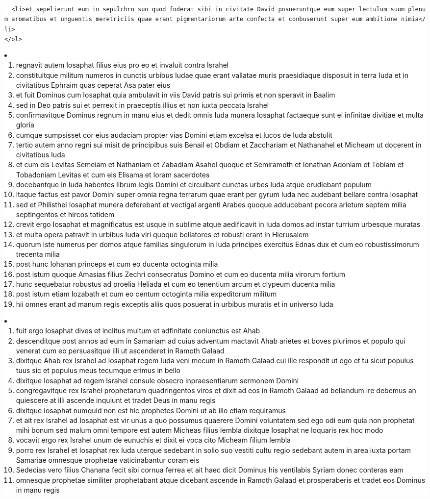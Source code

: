       <li>et sepelierunt eum in sepulchro suo quod foderat sibi in civitate David posueruntque eum super lectulum suum plenum aromatibus et unguentis meretriciis quae erant pigmentariorum arte confecta et conbuserunt super eum ambitione nimia</li>
    </ol>
  </li>
  <li>
    <ol>
      <li>regnavit autem Iosaphat filius eius pro eo et invaluit contra Israhel</li>
      <li>constituitque militum numeros in cunctis urbibus Iudae quae erant vallatae muris praesidiaque disposuit in terra Iuda et in civitatibus Ephraim quas ceperat Asa pater eius</li>
      <li>et fuit Dominus cum Iosaphat quia ambulavit in viis David patris sui primis et non speravit in Baalim</li>
      <li>sed in Deo patris sui et perrexit in praeceptis illius et non iuxta peccata Israhel</li>
      <li>confirmavitque Dominus regnum in manu eius et dedit omnis Iuda munera Iosaphat factaeque sunt ei infinitae divitiae et multa gloria</li>
      <li>cumque sumpsisset cor eius audaciam propter vias Domini etiam excelsa et lucos de Iuda abstulit</li>
      <li>tertio autem anno regni sui misit de principibus suis Benail et Obdiam et Zacchariam et Nathanahel et Micheam ut docerent in civitatibus Iuda</li>
      <li>et cum eis Levitas Semeiam et Nathaniam et Zabadiam Asahel quoque et Semiramoth et Ionathan Adoniam et Tobiam et Tobadoniam Levitas et cum eis Elisama et Ioram sacerdotes</li>
      <li>docebantque in Iuda habentes librum legis Domini et circuibant cunctas urbes Iuda atque erudiebant populum</li>
      <li>itaque factus est pavor Domini super omnia regna terrarum quae erant per gyrum Iuda nec audebant bellare contra Iosaphat</li>
      <li>sed et Philisthei Iosaphat munera deferebant et vectigal argenti Arabes quoque adducebant pecora arietum septem milia septingentos et hircos totidem</li>
      <li>crevit ergo Iosaphat et magnificatus est usque in sublime atque aedificavit in Iuda domos ad instar turrium urbesque muratas</li>
      <li>et multa opera patravit in urbibus Iuda viri quoque bellatores et robusti erant in Hierusalem</li>
      <li>quorum iste numerus per domos atque familias singulorum in Iuda principes exercitus Ednas dux et cum eo robustissimorum trecenta milia</li>
      <li>post hunc Iohanan princeps et cum eo ducenta octoginta milia</li>
      <li>post istum quoque Amasias filius Zechri consecratus Domino et cum eo ducenta milia virorum fortium</li>
      <li>hunc sequebatur robustus ad proelia Heliada et cum eo tenentium arcum et clypeum ducenta milia</li>
      <li>post istum etiam Iozabath et cum eo centum octoginta milia expeditorum militum</li>
      <li>hii omnes erant ad manum regis exceptis aliis quos posuerat in urbibus muratis et in universo Iuda</li>
    </ol>
  </li>
  <li>
    <ol>
      <li>fuit ergo Iosaphat dives et inclitus multum et adfinitate coniunctus est Ahab</li>
      <li>descenditque post annos ad eum in Samariam ad cuius adventum mactavit Ahab arietes et boves plurimos et populo qui venerat cum eo persuasitque illi ut ascenderet in Ramoth Galaad</li>
      <li>dixitque Ahab rex Israhel ad Iosaphat regem Iuda veni mecum in Ramoth Galaad cui ille respondit ut ego et tu sicut populus tuus sic et populus meus tecumque erimus in bello</li>
      <li>dixitque Iosaphat ad regem Israhel consule obsecro inpraesentiarum sermonem Domini</li>
      <li>congregavitque rex Israhel prophetarum quadringentos viros et dixit ad eos in Ramoth Galaad ad bellandum ire debemus an quiescere at illi ascende inquiunt et tradet Deus in manu regis</li>
      <li>dixitque Iosaphat numquid non est hic prophetes Domini ut ab illo etiam requiramus</li>
      <li>et ait rex Israhel ad Iosaphat est vir unus a quo possumus quaerere Domini voluntatem sed ego odi eum quia non prophetat mihi bonum sed malum omni tempore est autem Micheas filius Iembla dixitque Iosaphat ne loquaris rex hoc modo</li>
      <li>vocavit ergo rex Israhel unum de eunuchis et dixit ei voca cito Micheam filium Iembla</li>
      <li>porro rex Israhel et Iosaphat rex Iuda uterque sedebant in solio suo vestiti cultu regio sedebant autem in area iuxta portam Samariae omnesque prophetae vaticinabantur coram eis</li>
      <li>Sedecias vero filius Chanana fecit sibi cornua ferrea et ait haec dicit Dominus his ventilabis Syriam donec conteras eam</li>
      <li>omnesque prophetae similiter prophetabant atque dicebant ascende in Ramoth Galaad et prosperaberis et tradet eos Dominus in manu regis</li>